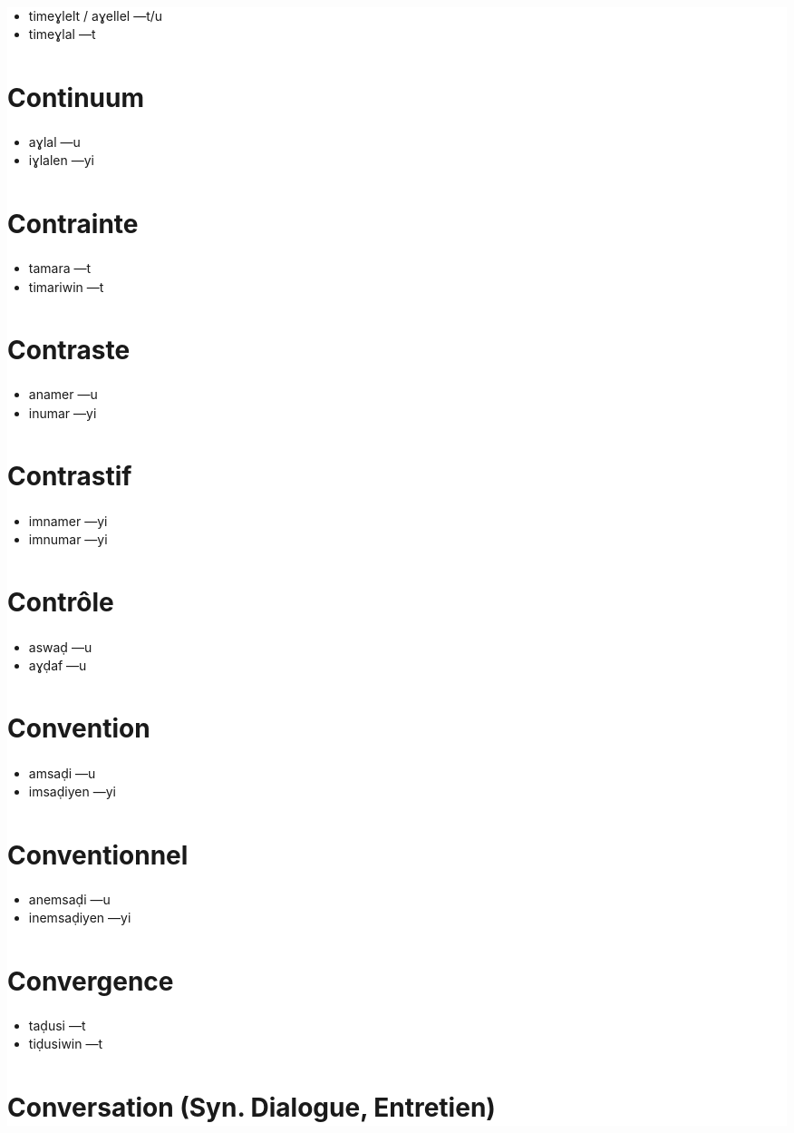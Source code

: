 - timeɣlelt / aɣellel ―t/u
- timeɣlal ―t

# Continuum

- aɣlal  ―u
- iɣlalen ―yi

# Contrainte

- tamara ―t
- timariwin ―t

# Contraste

- anamer  ―u
- inumar ―yi

# Contrastif

- imnamer  ―yi
- imnumar ―yi

# Contrôle

- aswaḍ   ―u
- aɣḍaf  ―u

# Convention

- amsaḍi   ―u
- imsaḍiyen ―yi

# Conventionnel

- anemsaḍi   ―u
- inemsaḍiyen ―yi

# Convergence

- taḍusi ―t
- tiḍusiwin  ―t

# Conversation (Syn. Dialogue, Entretien)
